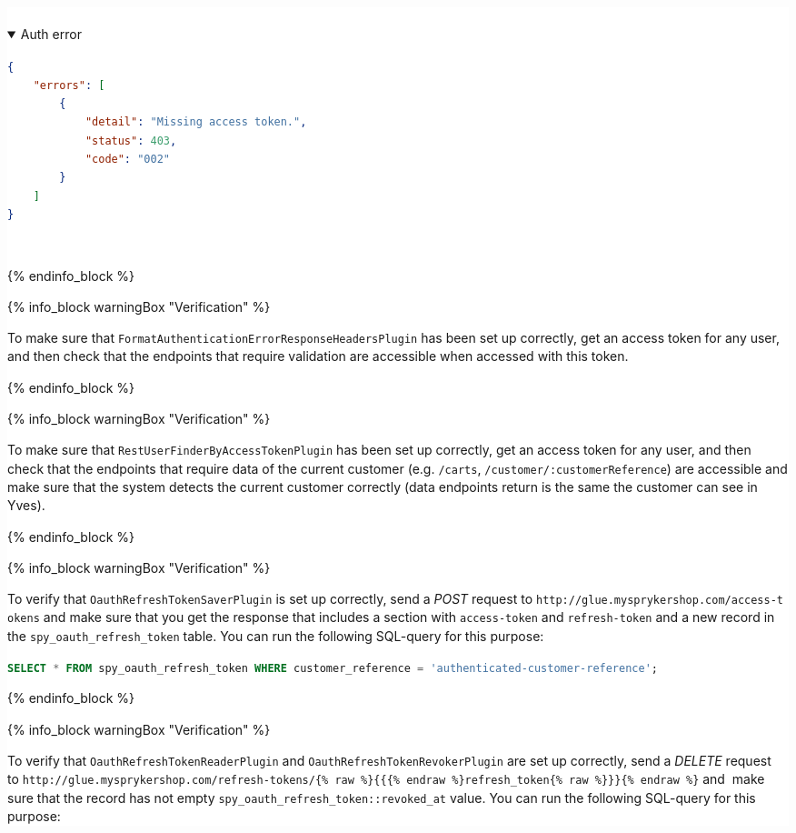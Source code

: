</br>
</details>

<details open>
<summary markdown='span'>Auth error</summary>

```json
{
	"errors": [
		{
			"detail": "Missing access token.",
			"status": 403,
			"code": "002"
		}
	]
}
```

</br>
</details>


{% endinfo_block %}


{% info_block warningBox "Verification" %}

To make sure that `FormatAuthenticationErrorResponseHeadersPlugin` has been set up correctly, get an access token for any user, and then check that the endpoints that require validation are accessible when accessed with this token.

{% endinfo_block %}

{% info_block warningBox "Verification" %}

To make sure that `RestUserFinderByAccessTokenPlugin` has been set up correctly, get an access token for any user, and then check that the endpoints that require data of the current customer (e.g. `/carts`, `/customer/:customerReference`) are accessible and make sure that the system detects the current customer correctly (data endpoints return is the same the customer can see in Yves).

{% endinfo_block %}

{% info_block warningBox "Verification" %}

To verify that `OauthRefreshTokenSaverPlugin` is set up correctly, send a *POST* request to `http://glue.mysprykershop.com/access-tokens` and make sure that you get the response that includes a section with `access-token` and `refresh-token` and a new record in the `spy_oauth_refresh_token` table. You can run the following SQL-query for this purpose:

```sql
SELECT * FROM spy_oauth_refresh_token WHERE customer_reference = 'authenticated-customer-reference';
```

{% endinfo_block %}

{% info_block warningBox "Verification" %}

To verify that `OauthRefreshTokenReaderPlugin` and `OauthRefreshTokenRevokerPlugin` are set up correctly, send a *DELETE* request to `http://glue.mysprykershop.com/refresh-tokens/{% raw %}{{{% endraw %}refresh_token{% raw %}}}{% endraw %}` and  make sure that the record has not empty `spy_oauth_refresh_token::revoked_at` value. You can run the following SQL-query for this purpose:
